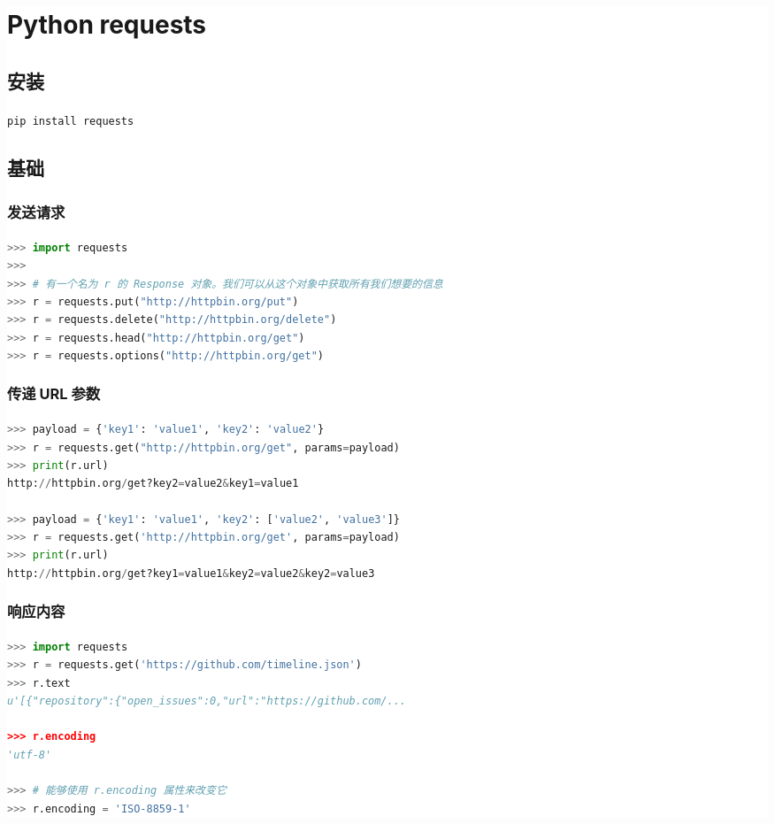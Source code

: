 # Python requests

## 安装

```sh
pip install requests
```

## 基础

### 发送请求

```python
>>> import requests
>>> 
>>> # 有一个名为 r 的 Response 对象。我们可以从这个对象中获取所有我们想要的信息
>>> r = requests.put("http://httpbin.org/put")
>>> r = requests.delete("http://httpbin.org/delete")
>>> r = requests.head("http://httpbin.org/get")
>>> r = requests.options("http://httpbin.org/get")
```

### 传递 URL 参数

```python
>>> payload = {'key1': 'value1', 'key2': 'value2'}
>>> r = requests.get("http://httpbin.org/get", params=payload)
>>> print(r.url)
http://httpbin.org/get?key2=value2&key1=value1

>>> payload = {'key1': 'value1', 'key2': ['value2', 'value3']}
>>> r = requests.get('http://httpbin.org/get', params=payload)
>>> print(r.url)
http://httpbin.org/get?key1=value1&key2=value2&key2=value3
```

### 响应内容

```python
>>> import requests
>>> r = requests.get('https://github.com/timeline.json')
>>> r.text
u'[{"repository":{"open_issues":0,"url":"https://github.com/...

>>> r.encoding
'utf-8'

>>> # 能够使用 r.encoding 属性来改变它
>>> r.encoding = 'ISO-8859-1'
```
